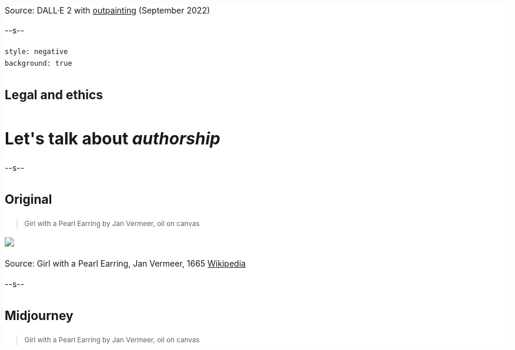 
</div>
</div>

<footer>

Source: DALL·E 2 with [outpainting](https://openai.com/blog/dall-e-introducing-outpainting/) (September 2022)

</footer>

--s--

```fm
style: negative
background: true
```

## Legal and ethics

# Let's talk about _authorship_

--s--

## Original

<small>

> Girl with a Pearl Earring by Jan Vermeer, oil on canvas

</small>

<div class="grid img--w100p">
<div class="col4">

![](https://upload.wikimedia.org/wikipedia/commons/thumb/0/0f/1665_Girl_with_a_Pearl_Earring.jpg/1729px-1665_Girl_with_a_Pearl_Earring.jpg)

</div>
</div>

<footer>

Source: Girl with a Pearl Earring, Jan Vermeer, 1665 [Wikipedia](https://en.wikipedia.org/wiki/Girl_with_a_Pearl_Earring)

</footer>

--s--

## Midjourney

<small>

> Girl with a Pearl Earring by Jan Vermeer, oil on canvas

</small>
